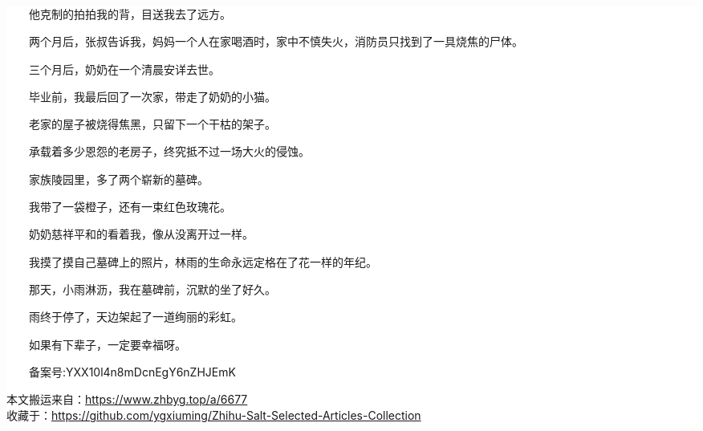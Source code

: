&emsp;&emsp;他克制的拍拍我的背，目送我去了远方。  
  
&emsp;&emsp;两个月后，张叔告诉我，妈妈一个人在家喝酒时，家中不慎失火，消防员只找到了一具烧焦的尸体。  
  
&emsp;&emsp;三个月后，奶奶在一个清晨安详去世。  
  
&emsp;&emsp;毕业前，我最后回了一次家，带走了奶奶的小猫。  
  
&emsp;&emsp;老家的屋子被烧得焦黑，只留下一个干枯的架子。  
  
&emsp;&emsp;承载着多少恩怨的老房子，终究抵不过一场大火的侵蚀。  
  
&emsp;&emsp;家族陵园里，多了两个崭新的墓碑。  
  
&emsp;&emsp;我带了一袋橙子，还有一束红色玫瑰花。  
  
&emsp;&emsp;奶奶慈祥平和的看着我，像从没离开过一样。  
  
&emsp;&emsp;我摸了摸自己墓碑上的照片，林雨的生命永远定格在了花一样的年纪。  
  
&emsp;&emsp;那天，小雨淋沥，我在墓碑前，沉默的坐了好久。  
  
&emsp;&emsp;雨终于停了，天边架起了一道绚丽的彩虹。  
  
&emsp;&emsp;如果有下辈子，一定要幸福呀。  
  
&emsp;&emsp;备案号:YXX10l4n8mDcnEgY6nZHJEmK  
  
本文搬运来自：https://www.zhbyg.top/a/6677  
 收藏于：https://github.com/ygxiuming/Zhihu-Salt-Selected-Articles-Collection